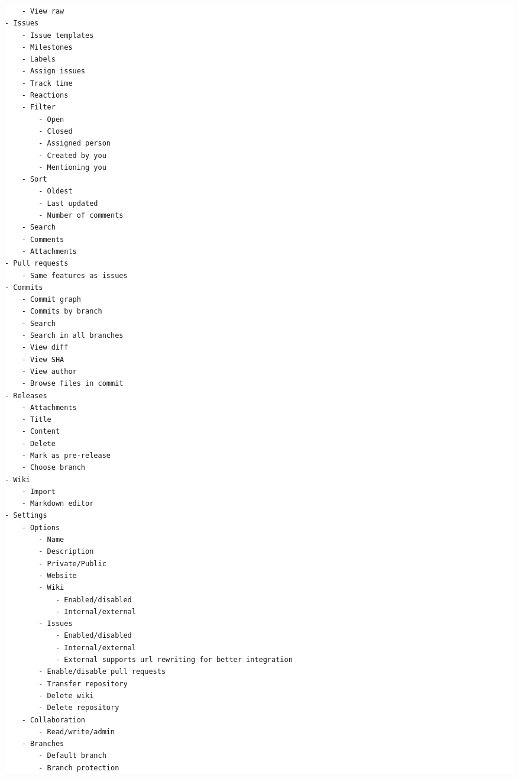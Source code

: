         - View raw
    - Issues
        - Issue templates
        - Milestones
        - Labels
        - Assign issues
        - Track time
        - Reactions
        - Filter
            - Open
            - Closed
            - Assigned person
            - Created by you
            - Mentioning you
        - Sort
            - Oldest
            - Last updated
            - Number of comments
        - Search
        - Comments
        - Attachments
    - Pull requests
        - Same features as issues
    - Commits
        - Commit graph
        - Commits by branch
        - Search
        - Search in all branches
        - View diff
        - View SHA
        - View author
        - Browse files in commit
    - Releases
        - Attachments
        - Title
        - Content
        - Delete
        - Mark as pre-release
        - Choose branch
    - Wiki
        - Import
        - Markdown editor
    - Settings
        - Options
            - Name
            - Description
            - Private/Public
            - Website
            - Wiki
                - Enabled/disabled
                - Internal/external
            - Issues
                - Enabled/disabled
                - Internal/external
                - External supports url rewriting for better integration
            - Enable/disable pull requests
            - Transfer repository
            - Delete wiki
            - Delete repository
        - Collaboration
            - Read/write/admin
        - Branches
            - Default branch
            - Branch protection